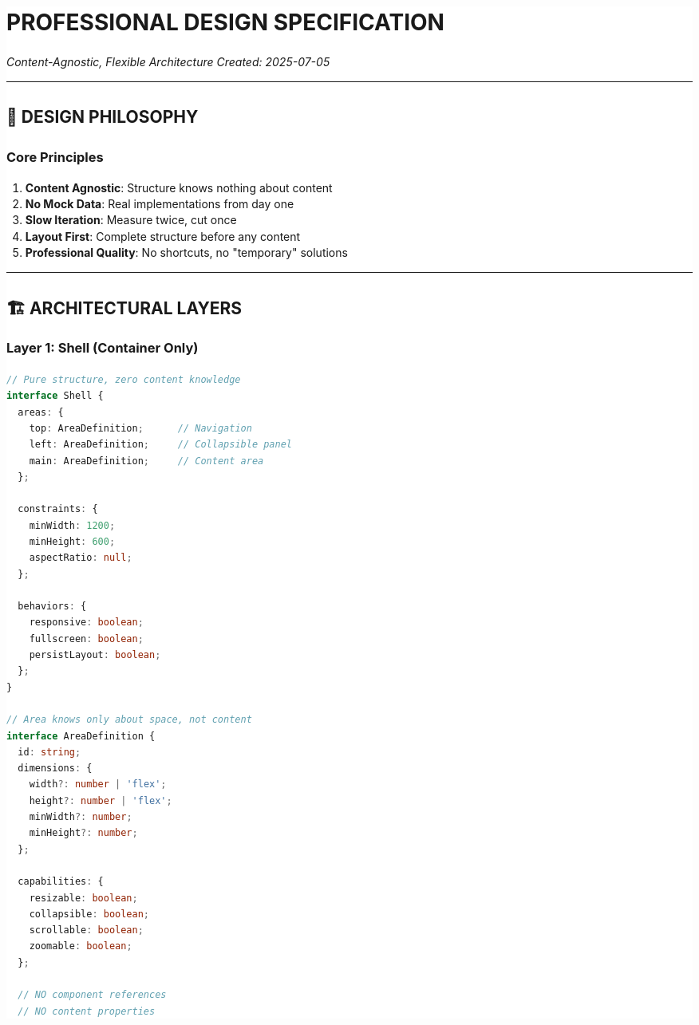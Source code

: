 # PROFESSIONAL DESIGN SPECIFICATION
*Content-Agnostic, Flexible Architecture*
*Created: 2025-07-05*

---

## 🎯 DESIGN PHILOSOPHY

### Core Principles
1. **Content Agnostic**: Structure knows nothing about content
2. **No Mock Data**: Real implementations from day one
3. **Slow Iteration**: Measure twice, cut once
4. **Layout First**: Complete structure before any content
5. **Professional Quality**: No shortcuts, no "temporary" solutions

---

## 🏗️ ARCHITECTURAL LAYERS

### Layer 1: Shell (Container Only)
```typescript
// Pure structure, zero content knowledge
interface Shell {
  areas: {
    top: AreaDefinition;      // Navigation
    left: AreaDefinition;     // Collapsible panel
    main: AreaDefinition;     // Content area
  };
  
  constraints: {
    minWidth: 1200;
    minHeight: 600;
    aspectRatio: null;
  };
  
  behaviors: {
    responsive: boolean;
    fullscreen: boolean;
    persistLayout: boolean;
  };
}

// Area knows only about space, not content
interface AreaDefinition {
  id: string;
  dimensions: {
    width?: number | 'flex';
    height?: number | 'flex';
    minWidth?: number;
    minHeight?: number;
  };
  
  capabilities: {
    resizable: boolean;
    collapsible: boolean;
    scrollable: boolean;
    zoomable: boolean;
  };
  
  // NO component references
  // NO content properties
```